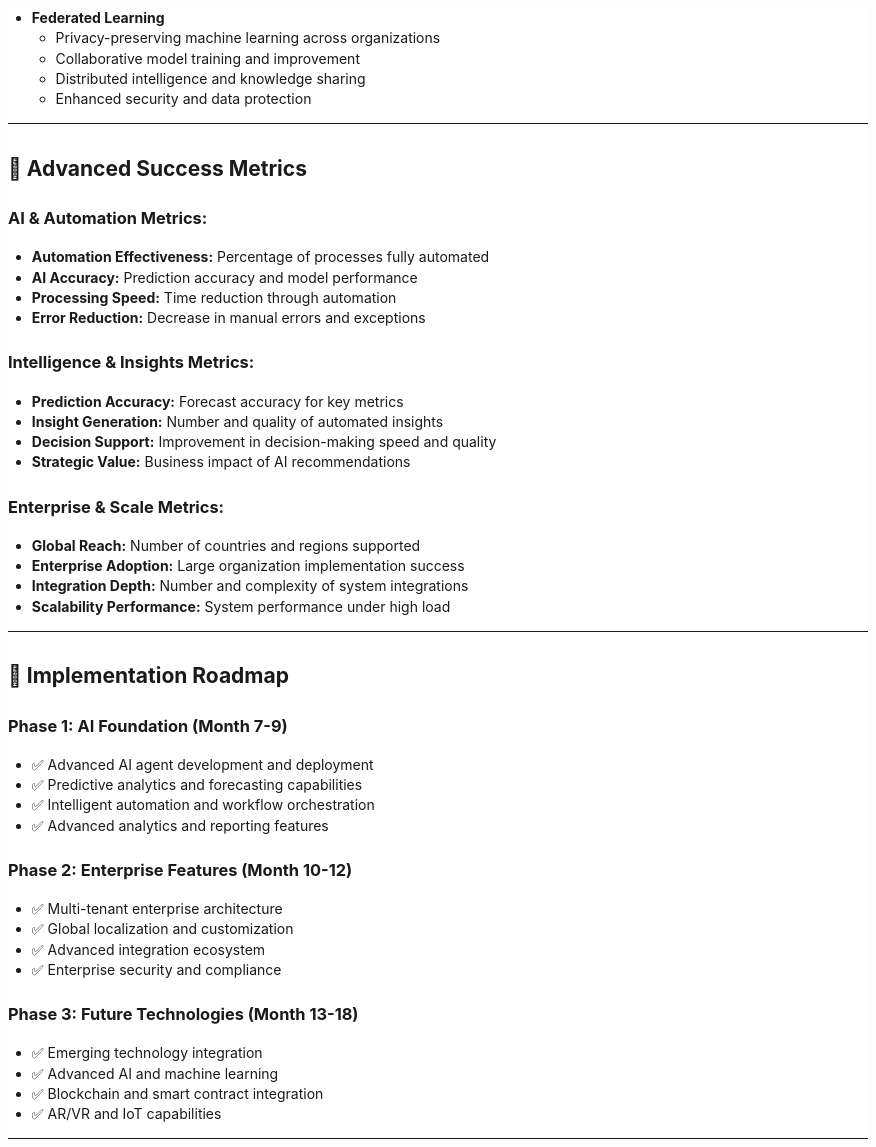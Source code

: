 - **Federated Learning**
  - Privacy-preserving machine learning across organizations
  - Collaborative model training and improvement
  - Distributed intelligence and knowledge sharing
  - Enhanced security and data protection

---

## 🎯 **Advanced Success Metrics**

### **AI & Automation Metrics:**
- **Automation Effectiveness:** Percentage of processes fully automated
- **AI Accuracy:** Prediction accuracy and model performance
- **Processing Speed:** Time reduction through automation
- **Error Reduction:** Decrease in manual errors and exceptions

### **Intelligence & Insights Metrics:**
- **Prediction Accuracy:** Forecast accuracy for key metrics
- **Insight Generation:** Number and quality of automated insights
- **Decision Support:** Improvement in decision-making speed and quality
- **Strategic Value:** Business impact of AI recommendations

### **Enterprise & Scale Metrics:**
- **Global Reach:** Number of countries and regions supported
- **Enterprise Adoption:** Large organization implementation success
- **Integration Depth:** Number and complexity of system integrations
- **Scalability Performance:** System performance under high load

---

## 🚀 **Implementation Roadmap**

### **Phase 1: AI Foundation (Month 7-9)**
- ✅ Advanced AI agent development and deployment
- ✅ Predictive analytics and forecasting capabilities
- ✅ Intelligent automation and workflow orchestration
- ✅ Advanced analytics and reporting features

### **Phase 2: Enterprise Features (Month 10-12)**
- ✅ Multi-tenant enterprise architecture
- ✅ Global localization and customization
- ✅ Advanced integration ecosystem
- ✅ Enterprise security and compliance

### **Phase 3: Future Technologies (Month 13-18)**
- ✅ Emerging technology integration
- ✅ Advanced AI and machine learning
- ✅ Blockchain and smart contract integration
- ✅ AR/VR and IoT capabilities

---
